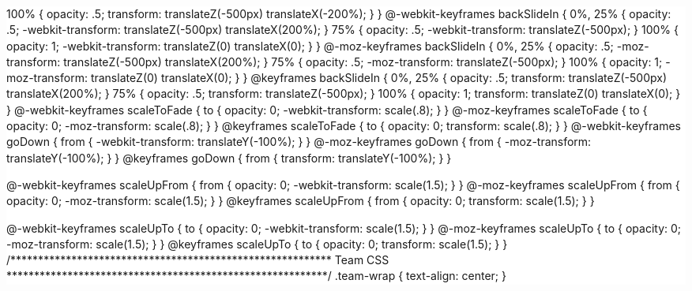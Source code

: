   100% { opacity: .5; transform: translateZ(-500px) translateX(-200%); }
}
@-webkit-keyframes backSlideIn {
  0%, 25% { opacity: .5; -webkit-transform: translateZ(-500px) translateX(200%); }
  75% { opacity: .5; -webkit-transform: translateZ(-500px); }
  100% { opacity: 1; -webkit-transform: translateZ(0) translateX(0); }
}
@-moz-keyframes backSlideIn {
  0%, 25% { opacity: .5; -moz-transform: translateZ(-500px) translateX(200%); }
  75% { opacity: .5; -moz-transform: translateZ(-500px); }
  100% { opacity: 1; -moz-transform: translateZ(0) translateX(0); }
}
@keyframes backSlideIn {
  0%, 25% { opacity: .5; transform: translateZ(-500px) translateX(200%); }
  75% { opacity: .5; transform: translateZ(-500px); }
  100% { opacity: 1; transform: translateZ(0) translateX(0); }
}
@-webkit-keyframes scaleToFade {
  to { opacity: 0; -webkit-transform: scale(.8); }
}
@-moz-keyframes scaleToFade {
  to { opacity: 0; -moz-transform: scale(.8); }
}
@keyframes scaleToFade {
  to { opacity: 0; transform: scale(.8); }
}
@-webkit-keyframes goDown {
  from { -webkit-transform: translateY(-100%); }
}
@-moz-keyframes goDown {
  from { -moz-transform: translateY(-100%); }
}
@keyframes goDown {
  from { transform: translateY(-100%); }
}

@-webkit-keyframes scaleUpFrom {
  from { opacity: 0; -webkit-transform: scale(1.5); }
}
@-moz-keyframes scaleUpFrom {
  from { opacity: 0; -moz-transform: scale(1.5); }
}
@keyframes scaleUpFrom {
  from { opacity: 0; transform: scale(1.5); }
}

@-webkit-keyframes scaleUpTo {
  to { opacity: 0; -webkit-transform: scale(1.5); }
}
@-moz-keyframes scaleUpTo {
  to { opacity: 0; -moz-transform: scale(1.5); }
}
@keyframes scaleUpTo {
  to { opacity: 0; transform: scale(1.5); }
}
/**********************************************************
Team CSS
**********************************************************/
.team-wrap {
  text-align: center;
}
